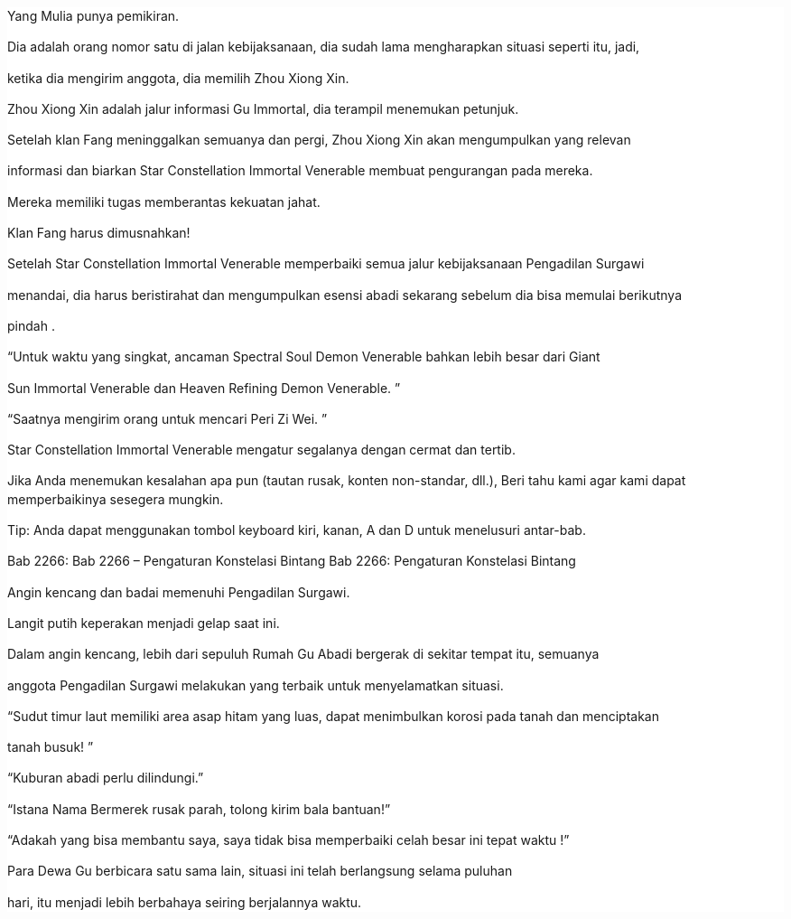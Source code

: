Yang Mulia punya pemikiran.

Dia adalah orang nomor satu di jalan kebijaksanaan, dia sudah lama mengharapkan situasi seperti itu, jadi,

ketika dia mengirim anggota, dia memilih Zhou Xiong Xin.

Zhou Xiong Xin adalah jalur informasi Gu Immortal, dia terampil menemukan petunjuk.

Setelah klan Fang meninggalkan semuanya dan pergi, Zhou Xiong Xin akan mengumpulkan yang relevan

informasi dan biarkan Star Constellation Immortal Venerable membuat pengurangan pada mereka.

Mereka memiliki tugas memberantas kekuatan jahat.

Klan Fang harus dimusnahkan!

Setelah Star Constellation Immortal Venerable memperbaiki semua jalur kebijaksanaan Pengadilan Surgawi

menandai, dia harus beristirahat dan mengumpulkan esensi abadi sekarang sebelum dia bisa memulai berikutnya

pindah .

“Untuk waktu yang singkat, ancaman Spectral Soul Demon Venerable bahkan lebih besar dari Giant

Sun Immortal Venerable dan Heaven Refining Demon Venerable. ”

“Saatnya mengirim orang untuk mencari Peri Zi Wei. ”

Star Constellation Immortal Venerable mengatur segalanya dengan cermat dan tertib.

Jika Anda menemukan kesalahan apa pun (tautan rusak, konten non-standar, dll.), Beri tahu kami agar kami dapat memperbaikinya sesegera mungkin.

Tip: Anda dapat menggunakan tombol keyboard kiri, kanan, A dan D untuk menelusuri antar-bab.

Bab 2266: Bab 2266 – Pengaturan Konstelasi Bintang 
Bab 2266: Pengaturan Konstelasi Bintang

Angin kencang dan badai memenuhi Pengadilan Surgawi.

Langit putih keperakan menjadi gelap saat ini.

Dalam angin kencang, lebih dari sepuluh Rumah Gu Abadi bergerak di sekitar tempat itu, semuanya

anggota Pengadilan Surgawi melakukan yang terbaik untuk menyelamatkan situasi.

“Sudut timur laut memiliki area asap hitam yang luas, dapat menimbulkan korosi pada tanah dan menciptakan

tanah busuk! ”

“Kuburan abadi perlu dilindungi.”

“Istana Nama Bermerek rusak parah, tolong kirim bala bantuan!”

“Adakah yang bisa membantu saya, saya tidak bisa memperbaiki celah besar ini tepat waktu !”

Para Dewa Gu berbicara satu sama lain, situasi ini telah berlangsung selama puluhan

hari, itu menjadi lebih berbahaya seiring berjalannya waktu.
